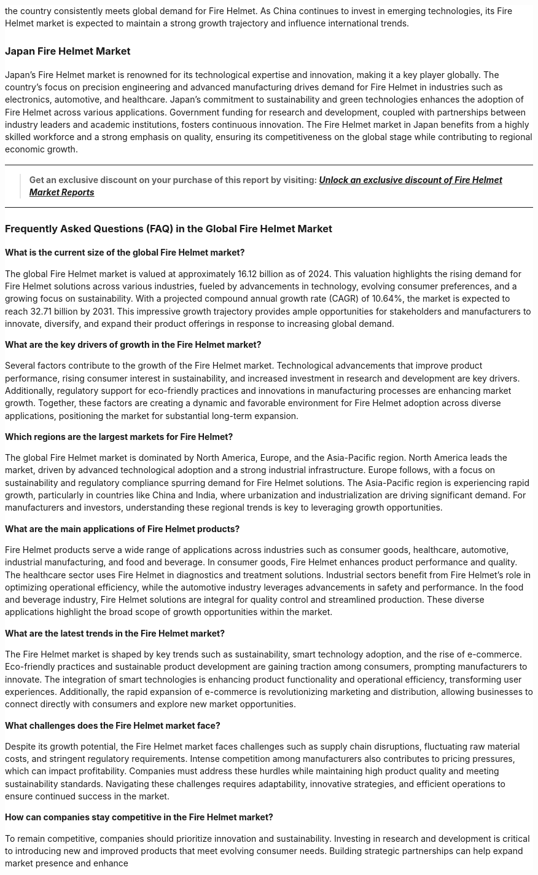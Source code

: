 the country consistently meets global demand for Fire Helmet. As China continues to invest in emerging technologies, its Fire Helmet market is expected to maintain a strong growth trajectory and influence international trends.</p><h3>Japan Fire Helmet Market</h3><p>Japan&rsquo;s Fire Helmet market is renowned for its technological expertise and innovation, making it a key player globally. The country&rsquo;s focus on precision engineering and advanced manufacturing drives demand for Fire Helmet in industries such as electronics, automotive, and healthcare. Japan&rsquo;s commitment to sustainability and green technologies enhances the adoption of Fire Helmet across various applications. Government funding for research and development, coupled with partnerships between industry leaders and academic institutions, fosters continuous innovation. The Fire Helmet market in Japan benefits from a highly skilled workforce and a strong emphasis on quality, ensuring its competitiveness on the global stage while contributing to regional economic growth.</p><hr /><blockquote><p><strong>Get an exclusive discount on your purchase of this report by visiting: <em><a href="://marketresearchpulse.com/ask-for-discount/3758?utm_source=Github&amp;utm_medium=029">Unlock an exclusive discount of Fire Helmet Market Reports</a></em>&nbsp;</strong></p></blockquote><hr /><h3>Frequently Asked Questions (FAQ) in the Global Fire Helmet Market</h3><p><strong>What is the current size of the global Fire Helmet market?</strong></p><p>The global Fire Helmet market is valued at approximately 16.12 billion as of 2024. This valuation highlights the rising demand for Fire Helmet solutions across various industries, fueled by advancements in technology, evolving consumer preferences, and a growing focus on sustainability. With a projected compound annual growth rate (CAGR) of 10.64%, the market is expected to reach 32.71 billion by 2031. This impressive growth trajectory provides ample opportunities for stakeholders and manufacturers to innovate, diversify, and expand their product offerings in response to increasing global demand.</p><p><strong>What are the key drivers of growth in the Fire Helmet market?</strong></p><p>Several factors contribute to the growth of the Fire Helmet market. Technological advancements that improve product performance, rising consumer interest in sustainability, and increased investment in research and development are key drivers. Additionally, regulatory support for eco-friendly practices and innovations in manufacturing processes are enhancing market growth. Together, these factors are creating a dynamic and favorable environment for Fire Helmet adoption across diverse applications, positioning the market for substantial long-term expansion.</p><p><strong>Which regions are the largest markets for Fire Helmet?</strong></p><p>The global Fire Helmet market is dominated by North America, Europe, and the Asia-Pacific region. North America leads the market, driven by advanced technological adoption and a strong industrial infrastructure. Europe follows, with a focus on sustainability and regulatory compliance spurring demand for Fire Helmet solutions. The Asia-Pacific region is experiencing rapid growth, particularly in countries like China and India, where urbanization and industrialization are driving significant demand. For manufacturers and investors, understanding these regional trends is key to leveraging growth opportunities.</p><p><strong>What are the main applications of Fire Helmet products?</strong></p><p>Fire Helmet products serve a wide range of applications across industries such as consumer goods, healthcare, automotive, industrial manufacturing, and food and beverage. In consumer goods, Fire Helmet enhances product performance and quality. The healthcare sector uses Fire Helmet in diagnostics and treatment solutions. Industrial sectors benefit from Fire Helmet&rsquo;s role in optimizing operational efficiency, while the automotive industry leverages advancements in safety and performance. In the food and beverage industry, Fire Helmet solutions are integral for quality control and streamlined production. These diverse applications highlight the broad scope of growth opportunities within the market.</p><p><strong>What are the latest trends in the Fire Helmet market?</strong></p><p>The Fire Helmet market is shaped by key trends such as sustainability, smart technology adoption, and the rise of e-commerce. Eco-friendly practices and sustainable product development are gaining traction among consumers, prompting manufacturers to innovate. The integration of smart technologies is enhancing product functionality and operational efficiency, transforming user experiences. Additionally, the rapid expansion of e-commerce is revolutionizing marketing and distribution, allowing businesses to connect directly with consumers and explore new market opportunities.</p><p><strong>What challenges does the Fire Helmet market face?</strong></p><p>Despite its growth potential, the Fire Helmet market faces challenges such as supply chain disruptions, fluctuating raw material costs, and stringent regulatory requirements. Intense competition among manufacturers also contributes to pricing pressures, which can impact profitability. Companies must address these hurdles while maintaining high product quality and meeting sustainability standards. Navigating these challenges requires adaptability, innovative strategies, and efficient operations to ensure continued success in the market.</p><p><strong>How can companies stay competitive in the Fire Helmet market?</strong></p><p>To remain competitive, companies should prioritize innovation and sustainability. Investing in research and development is critical to introducing new and improved products that meet evolving consumer needs. Building strategic partnerships can help expand market presence and enhance